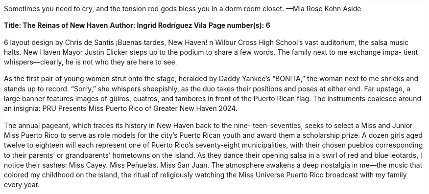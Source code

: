 Sometimes you need to cry, and the 
tension rod gods bless you in a dorm 
room closet. 
—Mia Rose Kohn
Aside


**Title: The Reinas of New Haven**
**Author: Ingrid Rodríguez Vila**
**Page number(s): 6**

6
layout design by Chris de Santis
¡Buenas tardes, New Haven!
n Wilbur Cross High School’s 
vast auditorium, the salsa music halts. 
New Haven Mayor Justin Elicker steps 
up to the podium to share a few words. 
The family next to me exchange impa-
tient whispers—clearly, he is not who 
they are here to see.

As the first pair of young women 
strut onto the stage, heralded by Daddy 
Yankee’s “BONITA,” the woman next 
to me shrieks and stands up to record. 
“Sorry,” she whispers sheepishly, as the 
duo takes their positions and poses at 
either end. Far upstage, a large banner 
features images of güiros, cuatros, and 
tambores in front of the Puerto Rican 
flag. The instruments coalesce around an 
insignia: PRU Presents Miss Puerto Rico of 
Greater New Haven 2024. 

The annual pageant, which traces its 
history in New Haven back to the nine-
teen-seventies, seeks to select a Miss and 
Junior Miss Puerto Rico to serve as role 
models for the city’s Puerto Rican youth 
and award them a scholarship prize. A 
dozen girls aged twelve to eighteen 
will each represent one of Puerto Rico’s 
seventy-eight municipalities, with their 
chosen pueblos corresponding to their 
parents’ or grandparents’ hometowns on 
the island. As they dance their opening 
salsa in a swirl of red and blue leotards, 
I notice their sashes: Miss Cayey. Miss 
Peñuelas. Miss San Juan. The atmosphere 
awakens a deep nostalgia in me—the 
music that colored my childhood on the 
island, the ritual of religiously watching 
the Miss Universe Puerto Rico broadcast 
with my family every year.
